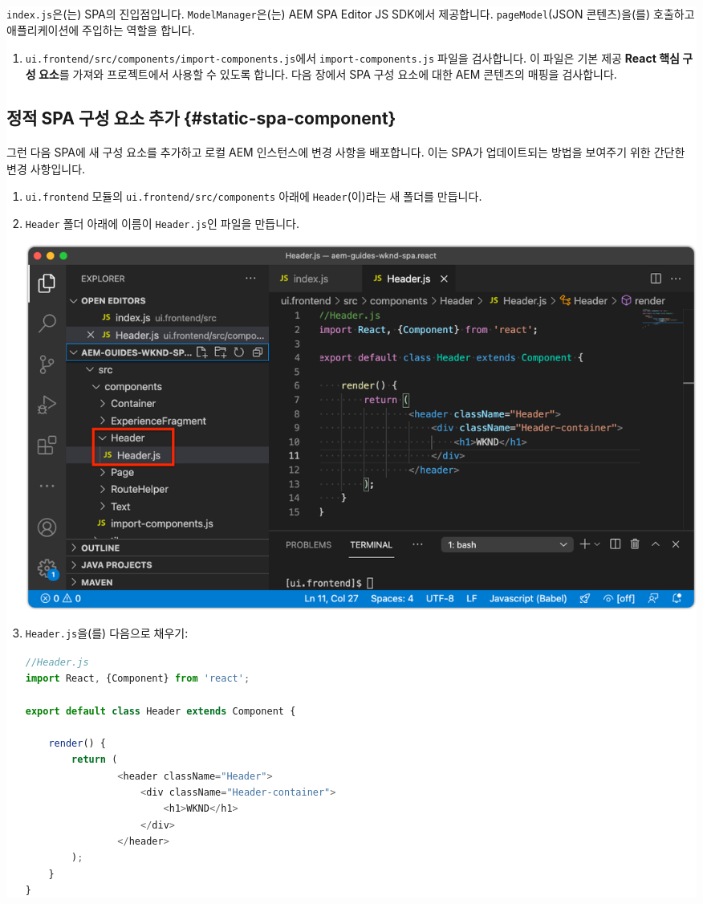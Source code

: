    `index.js`은(는) SPA의 진입점입니다. `ModelManager`은(는) AEM SPA Editor JS SDK에서 제공합니다. `pageModel`(JSON 콘텐츠)을(를) 호출하고 애플리케이션에 주입하는 역할을 합니다.

1. `ui.frontend/src/components/import-components.js`에서 `import-components.js` 파일을 검사합니다. 이 파일은 기본 제공 **React 핵심 구성 요소**&#x200B;를 가져와 프로젝트에서 사용할 수 있도록 합니다. 다음 장에서 SPA 구성 요소에 대한 AEM 콘텐츠의 매핑을 검사합니다.

## 정적 SPA 구성 요소 추가 {#static-spa-component}

그런 다음 SPA에 새 구성 요소를 추가하고 로컬 AEM 인스턴스에 변경 사항을 배포합니다. 이는 SPA가 업데이트되는 방법을 보여주기 위한 간단한 변경 사항입니다.

1. `ui.frontend` 모듈의 `ui.frontend/src/components` 아래에 `Header`(이)라는 새 폴더를 만듭니다.
1. `Header` 폴더 아래에 이름이 `Header.js`인 파일을 만듭니다.

   ![헤더 폴더 및 파일](assets/create-project/header-folder-js.png)

1. `Header.js`을(를) 다음으로 채우기:

   ```js
   //Header.js
   import React, {Component} from 'react';
   
   export default class Header extends Component {
   
       render() {
           return (
                   <header className="Header">
                       <div className="Header-container">
                           <h1>WKND</h1>
                       </div>
                   </header>
           );
       }
   }
   ```
